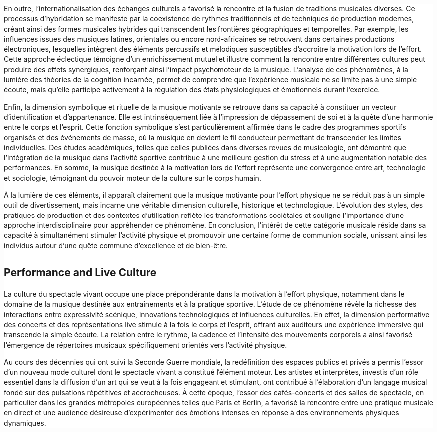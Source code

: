 En outre, l’internationalisation des échanges culturels a favorisé la rencontre et la fusion de
traditions musicales diverses. Ce processus d’hybridation se manifeste par la coexistence de rythmes
traditionnels et de techniques de production modernes, créant ainsi des formes musicales hybrides
qui transcendent les frontières géographiques et temporelles. Par exemple, les influences issues des
musiques latines, orientales ou encore nord-africaines se retrouvent dans certaines productions
électroniques, lesquelles intègrent des éléments percussifs et mélodiques susceptibles d’accroître
la motivation lors de l’effort. Cette approche éclectique témoigne d’un enrichissement mutuel et
illustre comment la rencontre entre différentes cultures peut produire des effets synergiques,
renforçant ainsi l’impact psychomoteur de la musique. L’analyse de ces phénomènes, à la lumière des
théories de la cognition incarnée, permet de comprendre que l’expérience musicale ne se limite pas à
une simple écoute, mais qu’elle participe activement à la régulation des états physiologiques et
émotionnels durant l’exercice.

Enfin, la dimension symbolique et rituelle de la musique motivante se retrouve dans sa capacité à
constituer un vecteur d’identification et d’appartenance. Elle est intrinsèquement liée à
l’impression de dépassement de soi et à la quête d’une harmonie entre le corps et l’esprit. Cette
fonction symbolique s’est particulièrement affirmée dans le cadre des programmes sportifs organisés
et des événements de masse, où la musique en devient le fil conducteur permettant de transcender les
limites individuelles. Des études académiques, telles que celles publiées dans diverses revues de
musicologie, ont démontré que l’intégration de la musique dans l’activité sportive contribue à une
meilleure gestion du stress et à une augmentation notable des performances. En somme, la musique
destinée à la motivation lors de l’effort représente une convergence entre art, technologie et
sociologie, témoignant du pouvoir moteur de la culture sur le corps humain.

À la lumière de ces éléments, il apparaît clairement que la musique motivante pour l’effort physique
ne se réduit pas à un simple outil de divertissement, mais incarne une véritable dimension
culturelle, historique et technologique. L’évolution des styles, des pratiques de production et des
contextes d’utilisation reflète les transformations sociétales et souligne l’importance d’une
approche interdisciplinaire pour appréhender ce phénomène. En conclusion, l’intérêt de cette
catégorie musicale réside dans sa capacité à simultanément stimuler l’activité physique et
promouvoir une certaine forme de communion sociale, unissant ainsi les individus autour d’une quête
commune d’excellence et de bien-être.

## Performance and Live Culture

La culture du spectacle vivant occupe une place prépondérante dans la motivation à l’effort
physique, notamment dans le domaine de la musique destinée aux entraînements et à la pratique
sportive. L’étude de ce phénomène révèle la richesse des interactions entre expressivité scénique,
innovations technologiques et influences culturelles. En effet, la dimension performative des
concerts et des représentations live stimule à la fois le corps et l’esprit, offrant aux auditeurs
une expérience immersive qui transcende la simple écoute. La relation entre le rythme, la cadence et
l’intensité des mouvements corporels a ainsi favorisé l’émergence de répertoires musicaux
spécifiquement orientés vers l’activité physique.

Au cours des décennies qui ont suivi la Seconde Guerre mondiale, la redéfinition des espaces publics
et privés a permis l’essor d’un nouveau mode culturel dont le spectacle vivant a constitué l’élément
moteur. Les artistes et interprètes, investis d’un rôle essentiel dans la diffusion d’un art qui se
veut à la fois engageant et stimulant, ont contribué à l’élaboration d’un langage musical fondé sur
des pulsations répétitives et accrocheuses. À cette époque, l’essor des cafés-concerts et des salles
de spectacle, en particulier dans les grandes métropoles européennes telles que Paris et Berlin, a
favorisé la rencontre entre une pratique musicale en direct et une audience désireuse d’expérimenter
des émotions intenses en réponse à des environnements physiques dynamiques.

